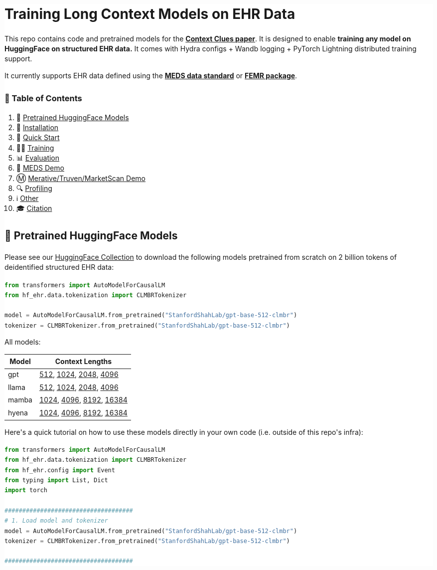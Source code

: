 # Training Long Context Models on EHR Data

This repo contains code and pretrained models for the [**Context Clues paper**](https://arxiv.org/abs/2412.16178). It is designed to enable **training any model on HuggingFace on structured EHR data.** It comes with Hydra configs + Wandb logging + PyTorch Lightning distributed training support.

It currently supports EHR data defined using the [**MEDS data standard**](https://github.com/Medical-Event-Data-Standard/) or [**FEMR package**](https://github.com/som-shahlab/femr).

### 📖 Table of Contents

1. 🤗 [Pretrained HuggingFace Models](#models)
1. 📀 [Installation](#installation)
1. 🚀 [Quick Start](#quick_start)
1. 🏋️‍♀️ [Training](#training)
1. 📊 [Evaluation](#evaluation)
1. 💊 [MEDS Demo](#meds_demo)
1. Ⓜ️ [Merative/Truven/MarketScan Demo](#truven_demo)
1. 🔍 [Profiling](#profiling)
1. ℹ️ [Other](#other)
1. 🎓 [Citation](#citation)

<a name="models" />

## 🤗 Pretrained HuggingFace Models

Please see our [HuggingFace Collection](https://huggingface.co/collections/StanfordShahLab/context-clues-models-6757f893f6a2918c7ab809f1) to download the following models pretrained from scratch on 2 billion tokens of deidentified structured EHR data:

```python
from transformers import AutoModelForCausalLM
from hf_ehr.data.tokenization import CLMBRTokenizer

model = AutoModelForCausalLM.from_pretrained("StanfordShahLab/gpt-base-512-clmbr")
tokenizer = CLMBRTokenizer.from_pretrained("StanfordShahLab/gpt-base-512-clmbr")
```

All models:

| Model | Context Lengths |
| ----- | ------------- |
| gpt | [512](https://huggingface.co/StanfordShahLab/gpt-base-512-clmbr), [1024](https://huggingface.co/StanfordShahLab/gpt-base-1024-clmbr), [2048](https://huggingface.co/StanfordShahLab/gpt-base-2048-clmbr), [4096](https://huggingface.co/StanfordShahLab/gpt-base-4096-clmbr) |
| llama | [512](https://huggingface.co/StanfordShahLab/llama-base-512-clmbr), [1024](https://huggingface.co/StanfordShahLab/llama-base-1024-clmbr), [2048](https://huggingface.co/StanfordShahLab/llama-base-2048-clmbr), [4096](https://huggingface.co/StanfordShahLab/llama-base-4096-clmbr) |
| mamba | [1024](https://huggingface.co/StanfordShahLab/mamba-tiny-1024-clmbr), [4096](https://huggingface.co/StanfordShahLab/mamba-tiny-4096-clmbr), [8192](https://huggingface.co/StanfordShahLab/mamba-tiny-8192-clmbr), [16384](https://huggingface.co/StanfordShahLab/mamba-tiny-16384-clmbr) |
| hyena | [1024](https://huggingface.co/StanfordShahLab/hyena-large-1024-clmbr), [4096](https://huggingface.co/StanfordShahLab/hyena-large-4096-clmbr), [8192](https://huggingface.co/StanfordShahLab/hyena-large-8192-clmbr), [16384](https://huggingface.co/StanfordShahLab/hyena-large-16384-clmbr) |

Here's a quick tutorial on how to use these models directly in your own code (i.e. outside of this repo's infra):

```python
from transformers import AutoModelForCausalLM
from hf_ehr.data.tokenization import CLMBRTokenizer
from hf_ehr.config import Event
from typing import List, Dict
import torch

####################################
# 1. Load model and tokenizer
model = AutoModelForCausalLM.from_pretrained("StanfordShahLab/gpt-base-512-clmbr")
tokenizer = CLMBRTokenizer.from_pretrained("StanfordShahLab/gpt-base-512-clmbr")

####################################
```